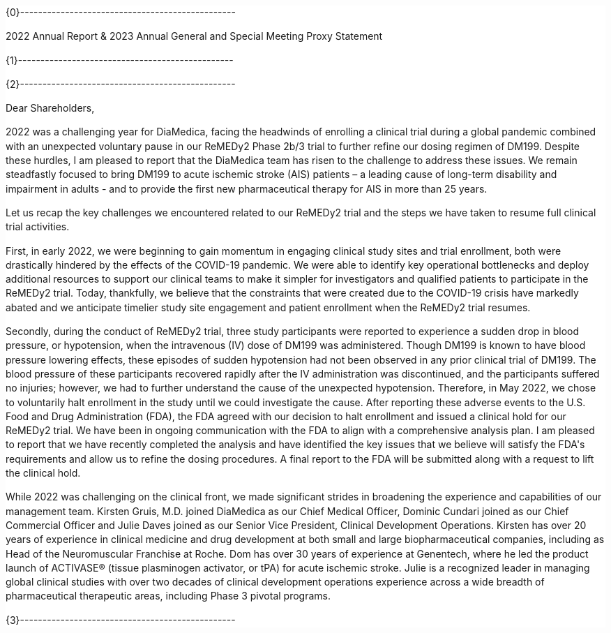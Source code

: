 {0}------------------------------------------------

2022 Annual Report & 2023 Annual General and Special Meeting Proxy Statement

{1}------------------------------------------------

{2}------------------------------------------------

Dear Shareholders,

2022 was a challenging year for DiaMedica, facing the headwinds of enrolling a clinical trial during a global pandemic combined with an unexpected voluntary pause in our ReMEDy2 Phase 2b/3 trial to further refine our dosing regimen of DM199. Despite these hurdles, I am pleased to report that the DiaMedica team has risen to the challenge to address these issues. We remain steadfastly focused to bring DM199 to acute ischemic stroke (AIS) patients – a leading cause of long-term disability and impairment in adults - and to provide the first new pharmaceutical therapy for AIS in more than 25 years.

Let us recap the key challenges we encountered related to our ReMEDy2 trial and the steps we have taken to resume full clinical trial activities.

First, in early 2022, we were beginning to gain momentum in engaging clinical study sites and trial enrollment, both were drastically hindered by the effects of the COVID-19 pandemic. We were able to identify key operational bottlenecks and deploy additional resources to support our clinical teams to make it simpler for investigators and qualified patients to participate in the ReMEDy2 trial. Today, thankfully, we believe that the constraints that were created due to the COVID-19 crisis have markedly abated and we anticipate timelier study site engagement and patient enrollment when the ReMEDy2 trial resumes.

Secondly, during the conduct of ReMEDy2 trial, three study participants were reported to experience a sudden drop in blood pressure, or hypotension, when the intravenous (IV) dose of DM199 was administered. Though DM199 is known to have blood pressure lowering effects, these episodes of sudden hypotension had not been observed in any prior clinical trial of DM199. The blood pressure of these participants recovered rapidly after the IV administration was discontinued, and the participants suffered no injuries; however, we had to further understand the cause of the unexpected hypotension. Therefore, in May 2022, we chose to voluntarily halt enrollment in the study until we could investigate the cause. After reporting these adverse events to the U.S. Food and Drug Administration (FDA), the FDA agreed with our decision to halt enrollment and issued a clinical hold for our ReMEDy2 trial. We have been in ongoing communication with the FDA to align with a comprehensive analysis plan. I am pleased to report that we have recently completed the analysis and have identified the key issues that we believe will satisfy the FDA's requirements and allow us to refine the dosing procedures. A final report to the FDA will be submitted along with a request to lift the clinical hold.

While 2022 was challenging on the clinical front, we made significant strides in broadening the experience and capabilities of our management team. Kirsten Gruis, M.D. joined DiaMedica as our Chief Medical Officer, Dominic Cundari joined as our Chief Commercial Officer and Julie Daves joined as our Senior Vice President, Clinical Development Operations. Kirsten has over 20 years of experience in clinical medicine and drug development at both small and large biopharmaceutical companies, including as Head of the Neuromuscular Franchise at Roche. Dom has over 30 years of experience at Genentech, where he led the product launch of ACTIVASE® (tissue plasminogen activator, or tPA) for acute ischemic stroke. Julie is a recognized leader in managing global clinical studies with over two decades of clinical development operations experience across a wide breadth of pharmaceutical therapeutic areas, including Phase 3 pivotal programs.

{3}------------------------------------------------
